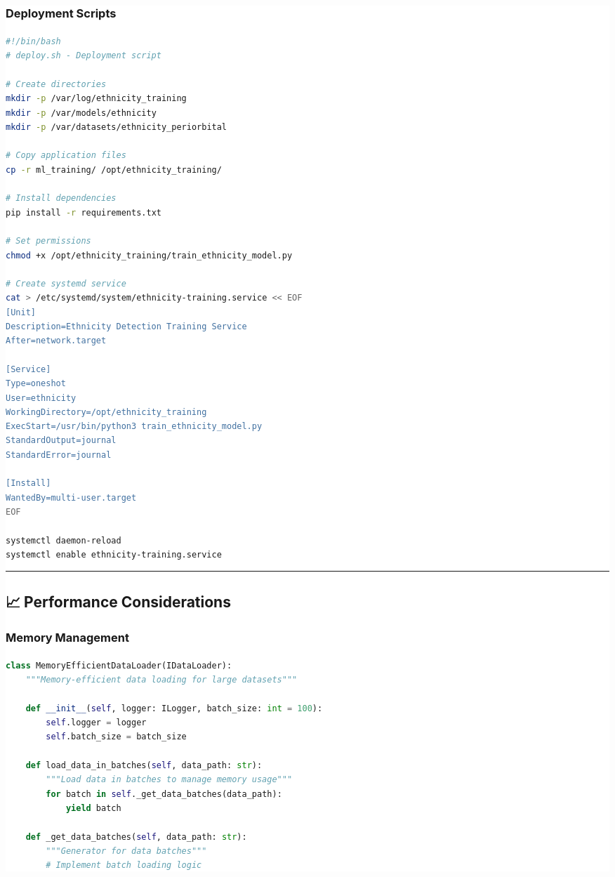 ### **Deployment Scripts**

```bash
#!/bin/bash
# deploy.sh - Deployment script

# Create directories
mkdir -p /var/log/ethnicity_training
mkdir -p /var/models/ethnicity
mkdir -p /var/datasets/ethnicity_periorbital

# Copy application files
cp -r ml_training/ /opt/ethnicity_training/

# Install dependencies
pip install -r requirements.txt

# Set permissions
chmod +x /opt/ethnicity_training/train_ethnicity_model.py

# Create systemd service
cat > /etc/systemd/system/ethnicity-training.service << EOF
[Unit]
Description=Ethnicity Detection Training Service
After=network.target

[Service]
Type=oneshot
User=ethnicity
WorkingDirectory=/opt/ethnicity_training
ExecStart=/usr/bin/python3 train_ethnicity_model.py
StandardOutput=journal
StandardError=journal

[Install]
WantedBy=multi-user.target
EOF

systemctl daemon-reload
systemctl enable ethnicity-training.service
```

---

## 📈 Performance Considerations

### **Memory Management**

```python
class MemoryEfficientDataLoader(IDataLoader):
    """Memory-efficient data loading for large datasets"""
    
    def __init__(self, logger: ILogger, batch_size: int = 100):
        self.logger = logger
        self.batch_size = batch_size
    
    def load_data_in_batches(self, data_path: str):
        """Load data in batches to manage memory usage"""
        for batch in self._get_data_batches(data_path):
            yield batch
    
    def _get_data_batches(self, data_path: str):
        """Generator for data batches"""
        # Implement batch loading logic
```
